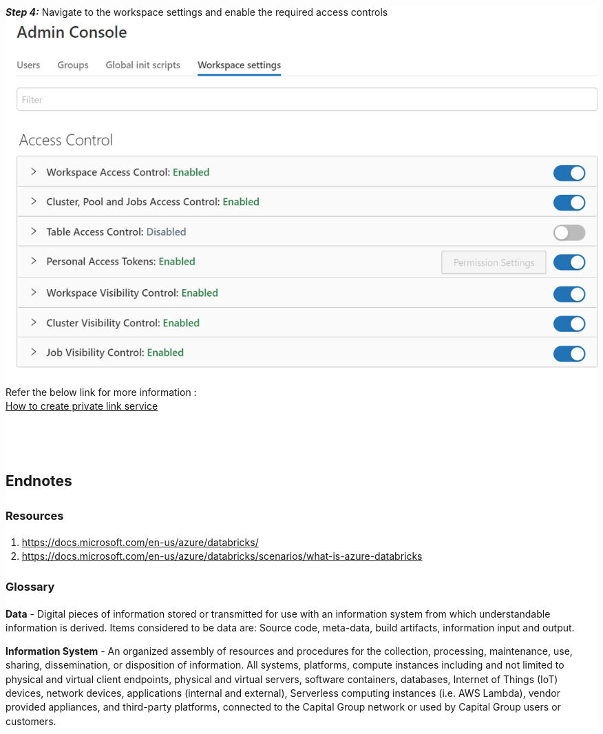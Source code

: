 **_Step 4:_**  Navigate to the workspace settings and enable the required access controls <br>
![image info](../docs/images/DeveloperGuidelines/Databricks/12d.png)<br>

Refer the below link for more information : <br>
[How to create private link service](https://docs.microsoft.com/en-us/azure/private-link/private-link-service-overview#create-your-private-link-service)
 
<br><br> 



## Endnotes ##

### Resources 
1. https://docs.microsoft.com/en-us/azure/databricks/
2. https://docs.microsoft.com/en-us/azure/databricks/scenarios/what-is-azure-databricks

### Glossary 

**Data** - Digital pieces of information stored or transmitted for use with an information system from which understandable information is
derived. Items considered to be data are: Source code, meta-data, build artifacts, information input and output.

**Information System** - An organized assembly of resources and procedures for the collection, processing, maintenance, use, sharing,
dissemination, or disposition of information. All systems, platforms, compute instances including and not limited to physical and virtual
client endpoints, physical and virtual servers, software containers, databases, Internet of Things (IoT) devices, network devices,
applications (internal and external), Serverless computing instances (i.e. AWS Lambda), vendor provided appliances, and third-party
platforms, connected to the Capital Group network or used by Capital Group users or customers.
